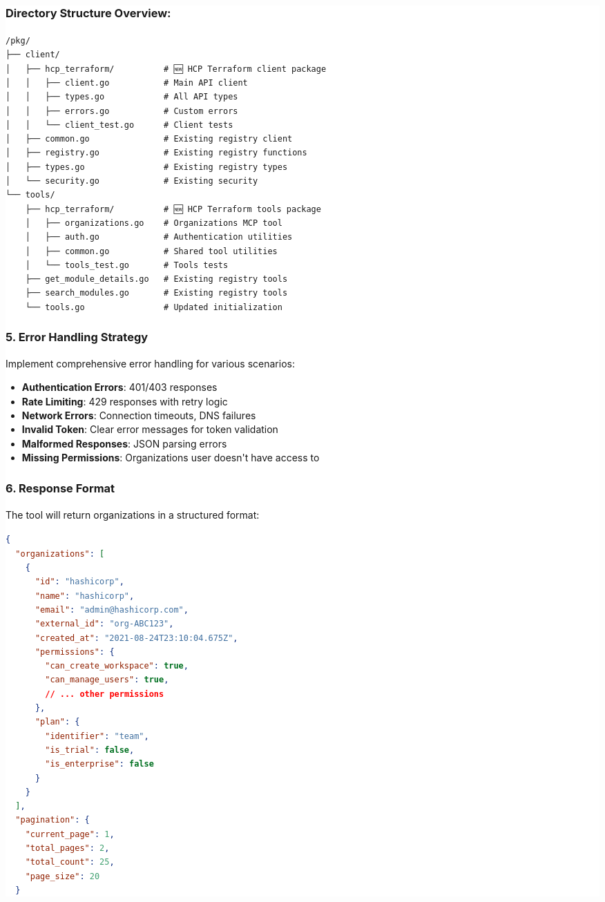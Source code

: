 ### Directory Structure Overview:
```
/pkg/
├── client/
│   ├── hcp_terraform/          # 🆕 HCP Terraform client package
│   │   ├── client.go           # Main API client
│   │   ├── types.go            # All API types
│   │   ├── errors.go           # Custom errors
│   │   └── client_test.go      # Client tests
│   ├── common.go               # Existing registry client
│   ├── registry.go             # Existing registry functions
│   ├── types.go                # Existing registry types
│   └── security.go             # Existing security
└── tools/
    ├── hcp_terraform/          # 🆕 HCP Terraform tools package
    │   ├── organizations.go    # Organizations MCP tool
    │   ├── auth.go             # Authentication utilities
    │   ├── common.go           # Shared tool utilities
    │   └── tools_test.go       # Tools tests
    ├── get_module_details.go   # Existing registry tools
    ├── search_modules.go       # Existing registry tools
    └── tools.go                # Updated initialization
```

### 5. Error Handling Strategy
Implement comprehensive error handling for various scenarios:

- **Authentication Errors**: 401/403 responses
- **Rate Limiting**: 429 responses with retry logic
- **Network Errors**: Connection timeouts, DNS failures
- **Invalid Token**: Clear error messages for token validation
- **Malformed Responses**: JSON parsing errors
- **Missing Permissions**: Organizations user doesn't have access to

### 6. Response Format
The tool will return organizations in a structured format:

```json
{
  "organizations": [
    {
      "id": "hashicorp",
      "name": "hashicorp",
      "email": "admin@hashicorp.com",
      "external_id": "org-ABC123",
      "created_at": "2021-08-24T23:10:04.675Z",
      "permissions": {
        "can_create_workspace": true,
        "can_manage_users": true,
        // ... other permissions
      },
      "plan": {
        "identifier": "team",
        "is_trial": false,
        "is_enterprise": false
      }
    }
  ],
  "pagination": {
    "current_page": 1,
    "total_pages": 2,
    "total_count": 25,
    "page_size": 20
  }
```